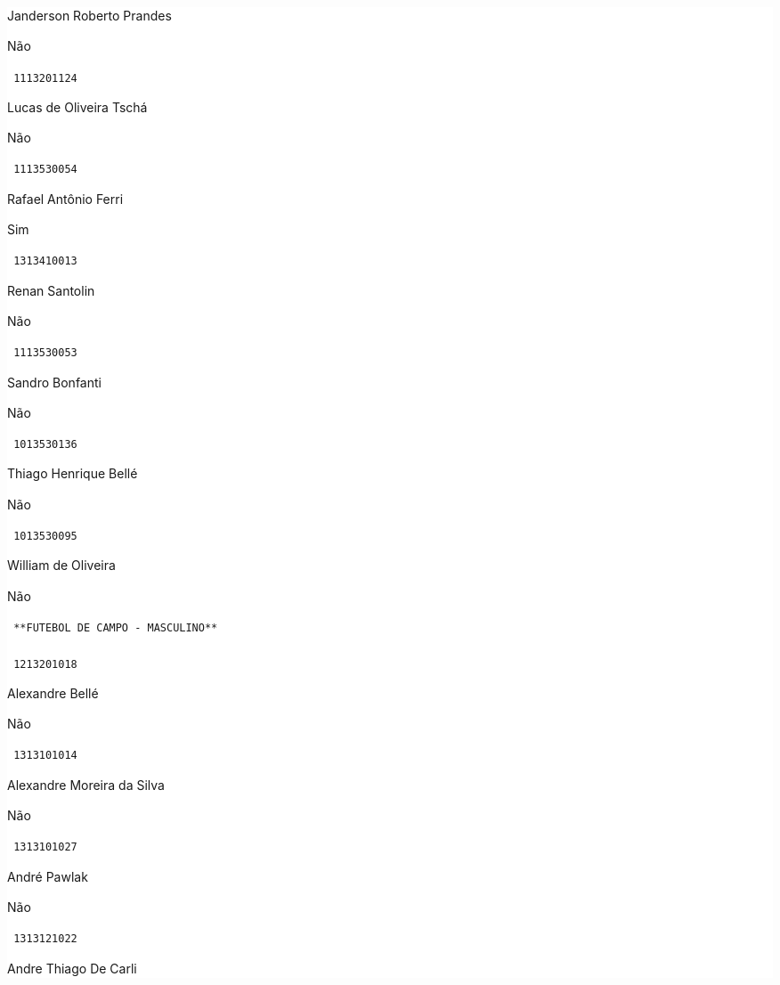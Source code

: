    Janderson Roberto Prandes

   Não

     1113201124

   Lucas de Oliveira Tschá

   Não

     1113530054

   Rafael Antônio Ferri

   Sim

     1313410013

   Renan Santolin

   Não

     1113530053

   Sandro Bonfanti

   Não

     1013530136

   Thiago Henrique Bellé

   Não

     1013530095

   William de Oliveira

   Não

  

     **FUTEBOL DE CAMPO - MASCULINO**

     1213201018

   Alexandre Bellé

   Não

     1313101014

   Alexandre Moreira da Silva

   Não

     1313101027

   André Pawlak

   Não

     1313121022

   Andre Thiago De Carli
